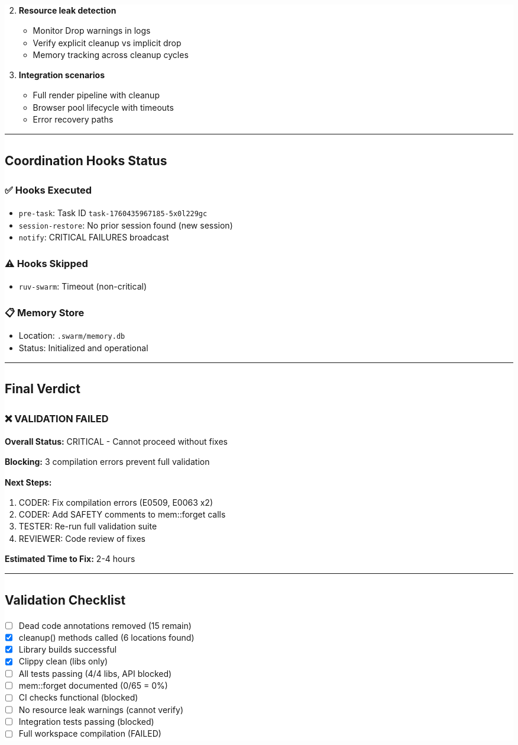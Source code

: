 2. **Resource leak detection**
   - Monitor Drop warnings in logs
   - Verify explicit cleanup vs implicit drop
   - Memory tracking across cleanup cycles

3. **Integration scenarios**
   - Full render pipeline with cleanup
   - Browser pool lifecycle with timeouts
   - Error recovery paths

---

## Coordination Hooks Status

### ✅ Hooks Executed
- `pre-task`: Task ID `task-1760435967185-5x0l229gc`
- `session-restore`: No prior session found (new session)
- `notify`: CRITICAL FAILURES broadcast

### ⚠️ Hooks Skipped
- `ruv-swarm`: Timeout (non-critical)

### 📋 Memory Store
- Location: `.swarm/memory.db`
- Status: Initialized and operational

---

## Final Verdict

### ❌ VALIDATION FAILED

**Overall Status:** CRITICAL - Cannot proceed without fixes

**Blocking:** 3 compilation errors prevent full validation

**Next Steps:**
1. CODER: Fix compilation errors (E0509, E0063 x2)
2. CODER: Add SAFETY comments to mem::forget calls
3. TESTER: Re-run full validation suite
4. REVIEWER: Code review of fixes

**Estimated Time to Fix:** 2-4 hours

---

## Validation Checklist

- [ ] Dead code annotations removed (15 remain)
- [x] cleanup() methods called (6 locations found)
- [x] Library builds successful
- [x] Clippy clean (libs only)
- [ ] All tests passing (4/4 libs, API blocked)
- [ ] mem::forget documented (0/65 = 0%)
- [ ] CI checks functional (blocked)
- [ ] No resource leak warnings (cannot verify)
- [ ] Integration tests passing (blocked)
- [ ] Full workspace compilation (FAILED)
